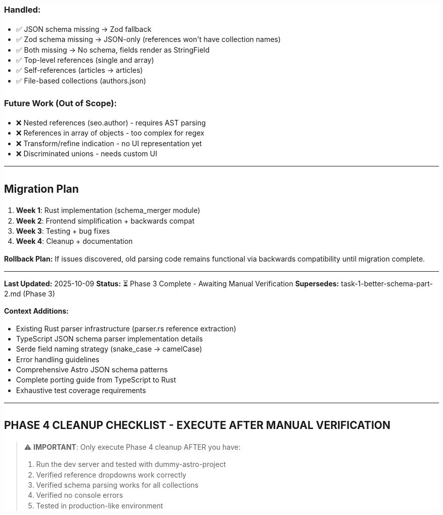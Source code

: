 ### Handled:
- ✅ JSON schema missing → Zod fallback
- ✅ Zod schema missing → JSON-only (references won't have collection names)
- ✅ Both missing → No schema, fields render as StringField
- ✅ Top-level references (single and array)
- ✅ Self-references (articles → articles)
- ✅ File-based collections (authors.json)

### Future Work (Out of Scope):
- ❌ Nested references (seo.author) - requires AST parsing
- ❌ References in array of objects - too complex for regex
- ❌ Transform/refine indication - no UI representation yet
- ❌ Discriminated unions - needs custom UI

---

## Migration Plan

1. **Week 1**: Rust implementation (schema_merger module)
2. **Week 2**: Frontend simplification + backwards compat
3. **Week 3**: Testing + bug fixes
4. **Week 4**: Cleanup + documentation

**Rollback Plan:** If issues discovered, old parsing code remains functional via backwards compatibility until migration complete.

---

**Last Updated:** 2025-10-09
**Status:** ⏳ Phase 3 Complete - Awaiting Manual Verification
**Supersedes:** task-1-better-schema-part-2.md (Phase 3)

**Context Additions:**
- Existing Rust parser infrastructure (parser.rs reference extraction)
- TypeScript JSON schema parser implementation details
- Serde field naming strategy (snake_case → camelCase)
- Error handling guidelines
- Comprehensive Astro JSON schema patterns
- Complete porting guide from TypeScript to Rust
- Exhaustive test coverage requirements

---

## PHASE 4 CLEANUP CHECKLIST - EXECUTE AFTER MANUAL VERIFICATION

> ⚠️ **IMPORTANT**: Only execute Phase 4 cleanup AFTER you have:
> 1. Run the dev server and tested with dummy-astro-project
> 2. Verified reference dropdowns work correctly
> 3. Verified schema parsing works for all collections
> 4. Verified no console errors
> 5. Tested in production-like environment
